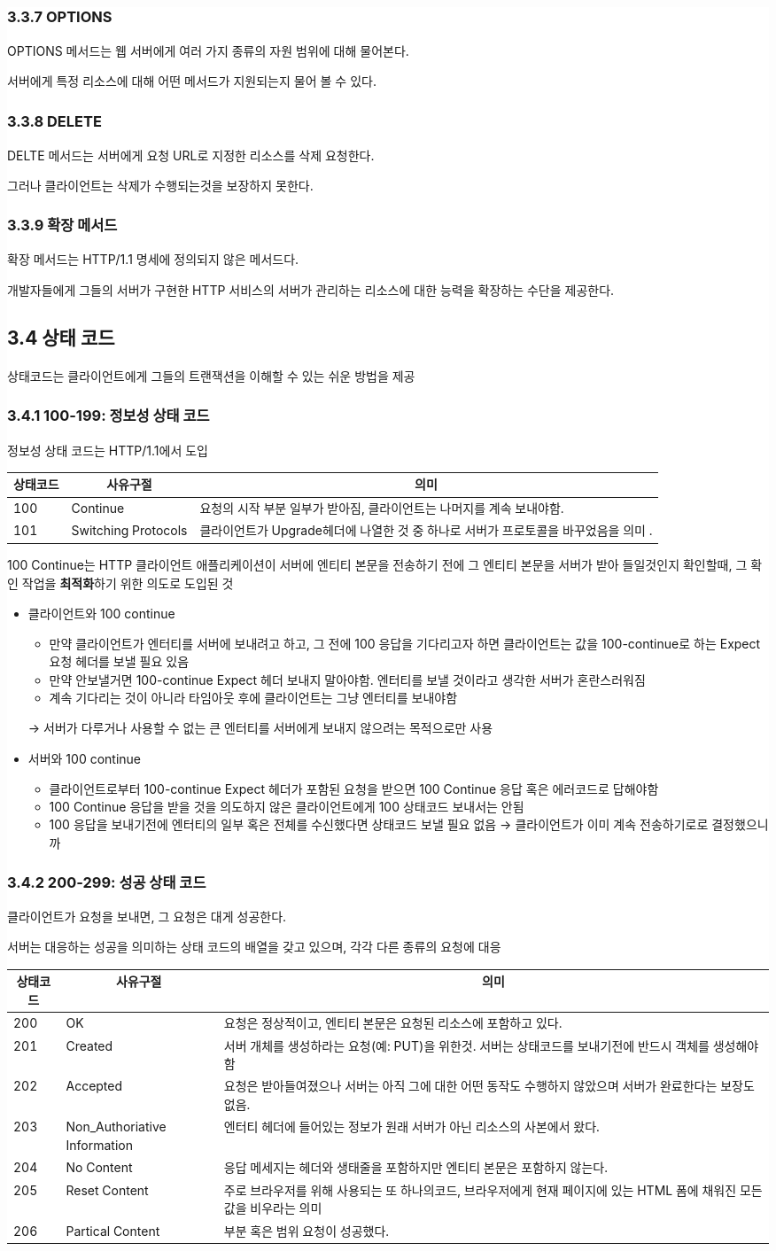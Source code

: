 ### 3.3.7 OPTIONS

OPTIONS 메서드는 웹 서버에게 여러 가지 종류의 자원 범위에 대해 물어본다.

서버에게 특정 리소스에 대해 어떤 메서드가 지원되는지 물어 볼 수 있다.

### 3.3.8 DELETE

DELTE 메서드는 서버에게 요청 URL로 지정한 리소스를 삭제 요청한다.

그러나 클라이언트는 삭제가 수행되는것을 보장하지 못한다.

### 3.3.9 확장 메서드

확장 메서드는 HTTP/1.1 명세에 정의되지 않은 메서드다.

개발자들에게 그들의 서버가 구현한 HTTP 서비스의 서버가 관리하는 리소스에 대한 능력을 확장하는 수단을 제공한다.

## 3.4 상태 코드

상태코드는 클라이언트에게 그들의 트랜잭션을 이해할 수 있는 쉬운 방법을 제공

### 3.4.1 100-199: 정보성 상태 코드

정보성 상태 코드는 HTTP/1.1에서 도입

| 상태코드 | 사유구절 | 의미 |
| --- | --- | --- |
| 100 | Continue | 요청의 시작 부분 일부가 받아짐, 클라이언트는 나머지를 계속 보내야함. |
| 101 | Switching Protocols | 클라이언트가 Upgrade헤더에 나열한 것 중 하나로 서버가 프로토콜을 바꾸었음을 의미 . |

100 Continue는 HTTP 클라이언트 애플리케이션이 서버에 엔티티 본문을 전송하기 전에 그 엔티티 본문을 서버가 받아 들일것인지 확인할때, 그 확인 작업을 **최적화**하기 위한 의도로 도입된 것

- 클라이언트와 100 continue
    - 만약 클라이언트가 엔터티를 서버에 보내려고 하고, 그 전에 100 응답을 기다리고자 하면 클라이언트는 값을 100-continue로 하는 Expect 요청 헤더를 보낼 필요 있음
    - 만약 안보낼거면 100-continue Expect 헤더 보내지 말아야함. 엔터티를 보낼 것이라고 생각한 서버가 혼란스러워짐
    - 계속 기다리는 것이 아니라 타임아웃 후에 클라이언트는 그냥 엔터티를 보내야함
    
    → 서버가 다루거나 사용할 수 없는 큰 엔터티를 서버에게 보내지 않으려는 목적으로만 사용
    
- 서버와 100 continue
    - 클라이언트로부터 100-continue Expect 헤더가 포함된 요청을 받으면 100 Continue 응답 혹은 에러코드로 답해야함
    - 100 Continue 응답을 받을 것을 의도하지 않은 클라이언트에게 100 상태코드 보내서는 안됨
    - 100 응답을 보내기전에 엔터티의 일부 혹은 전체를 수신했다면 상태코드 보낼 필요 없음 → 클라이언트가 이미 계속 전송하기로로 결정했으니까

### 3.4.2 200-299: 성공 상태 코드

클라이언트가 요청을 보내면, 그 요청은 대게 성공한다.

서버는 대응하는 성공을 의미하는 상태 코드의 배열을 갖고 있으며, 각각 다른 종류의 요청에 대응

| 상태코드 | 사유구절 | 의미 |
| --- | --- | --- |
| 200 | OK | 요청은 정상적이고, 엔티티 본문은 요청된 리소스에 포함하고 있다. |
| 201 | Created | 서버 개체를 생성하라는 요청(예: PUT)을 위한것. 서버는 상태코드를 보내기전에 반드시 객체를 생성해야함 |
| 202 | Accepted | 요청은 받아들여졌으나 서버는 아직 그에 대한 어떤 동작도 수행하지 않았으며 서버가 완료한다는 보장도없음. |
| 203 | Non_Authoriative Information | 엔터티 헤더에 들어있는 정보가 원래 서버가 아닌 리소스의 사본에서 왔다. |
| 204 | No Content | 응답 메세지는 헤더와 생태줄을 포함하지만 엔티티 본문은 포함하지 않는다. |
| 205 | Reset Content | 주로 브라우저를 위해 사용되는 또 하나의코드, 브라우저에게 현재 페이지에 있는 HTML 폼에 채워진 모든값을 비우라는 의미 |
| 206 | Partical Content | 부분 혹은 범위 요청이 성공했다. |

